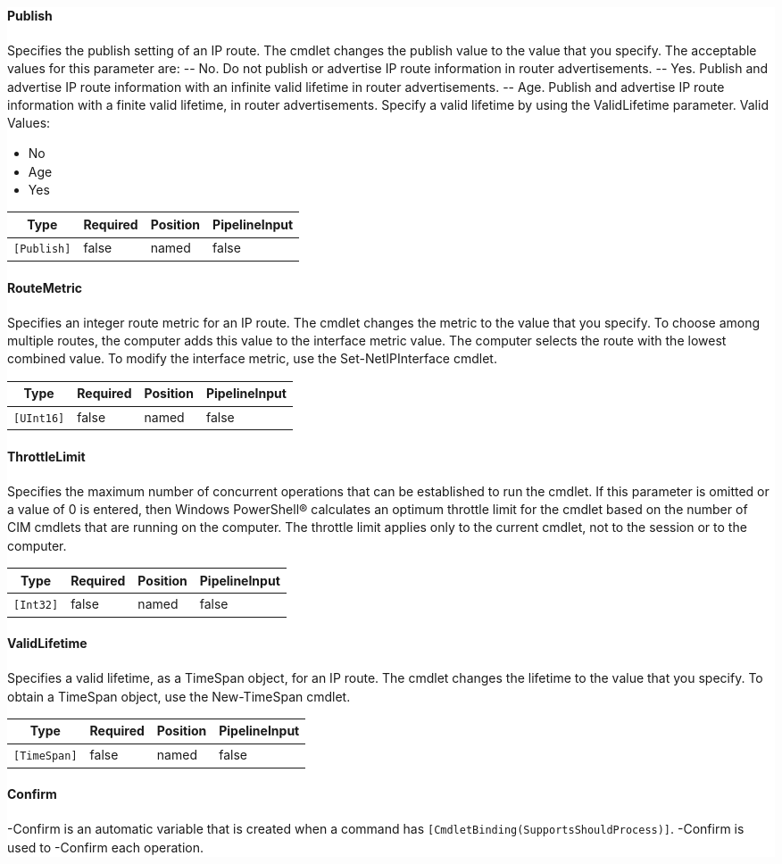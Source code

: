#### **Publish**
Specifies the publish setting of an IP route. The cmdlet changes the publish value to the value that you specify. The acceptable values for this parameter are:
-- No. Do not publish or advertise IP route information in router advertisements. 
-- Yes. Publish and advertise IP route information with an infinite valid lifetime in router advertisements. 
-- Age. Publish and advertise IP route information with a finite valid lifetime, in router advertisements. Specify a valid lifetime by using the ValidLifetime parameter.
Valid Values:

* No
* Age
* Yes

|Type       |Required|Position|PipelineInput|
|-----------|--------|--------|-------------|
|`[Publish]`|false   |named   |false        |

#### **RouteMetric**
Specifies an integer route metric for an IP route. The cmdlet changes the metric to the value that you specify. To choose among multiple routes, the computer adds this value to the interface metric value. The computer selects the route with the lowest combined value. To modify the interface metric, use the Set-NetIPInterface cmdlet.

|Type      |Required|Position|PipelineInput|
|----------|--------|--------|-------------|
|`[UInt16]`|false   |named   |false        |

#### **ThrottleLimit**
Specifies the maximum number of concurrent operations that can be established to run the cmdlet. If this parameter is omitted or a value of 0 is entered, then Windows PowerShell® calculates an optimum throttle limit for the cmdlet based on the number of CIM cmdlets that are running on the computer. The throttle limit applies only to the current cmdlet, not to the session or to the computer.

|Type     |Required|Position|PipelineInput|
|---------|--------|--------|-------------|
|`[Int32]`|false   |named   |false        |

#### **ValidLifetime**
Specifies a valid lifetime, as a TimeSpan object, for an IP route. The cmdlet changes the lifetime to the value that you specify. To obtain a TimeSpan object, use the New-TimeSpan cmdlet.

|Type        |Required|Position|PipelineInput|
|------------|--------|--------|-------------|
|`[TimeSpan]`|false   |named   |false        |

#### **Confirm**
-Confirm is an automatic variable that is created when a command has ```[CmdletBinding(SupportsShouldProcess)]```.
-Confirm is used to -Confirm each operation.
